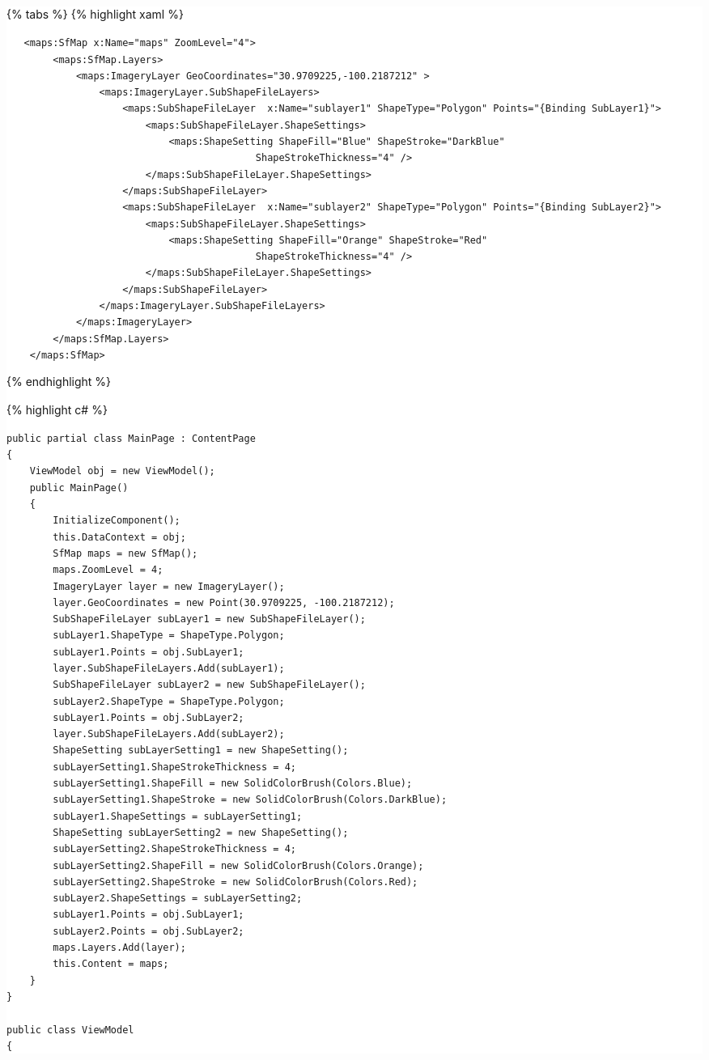 {% tabs %}
{% highlight xaml %}

       <maps:SfMap x:Name="maps" ZoomLevel="4">
            <maps:SfMap.Layers>
                <maps:ImageryLayer GeoCoordinates="30.9709225,-100.2187212" >
                    <maps:ImageryLayer.SubShapeFileLayers>
                        <maps:SubShapeFileLayer  x:Name="sublayer1" ShapeType="Polygon" Points="{Binding SubLayer1}">
                            <maps:SubShapeFileLayer.ShapeSettings>
                                <maps:ShapeSetting ShapeFill="Blue" ShapeStroke="DarkBlue" 
                                               ShapeStrokeThickness="4" />
                            </maps:SubShapeFileLayer.ShapeSettings>
                        </maps:SubShapeFileLayer>
                        <maps:SubShapeFileLayer  x:Name="sublayer2" ShapeType="Polygon" Points="{Binding SubLayer2}">
                            <maps:SubShapeFileLayer.ShapeSettings>
                                <maps:ShapeSetting ShapeFill="Orange" ShapeStroke="Red"
                                               ShapeStrokeThickness="4" />
                            </maps:SubShapeFileLayer.ShapeSettings>
                        </maps:SubShapeFileLayer>
                    </maps:ImageryLayer.SubShapeFileLayers>
                </maps:ImageryLayer>
            </maps:SfMap.Layers>
        </maps:SfMap>

{% endhighlight %}

{% highlight c# %}

    public partial class MainPage : ContentPage
    {
        ViewModel obj = new ViewModel();
        public MainPage()
        {
            InitializeComponent();
            this.DataContext = obj;
            SfMap maps = new SfMap();
            maps.ZoomLevel = 4;
            ImageryLayer layer = new ImageryLayer();
            layer.GeoCoordinates = new Point(30.9709225, -100.2187212);
            SubShapeFileLayer subLayer1 = new SubShapeFileLayer();
            subLayer1.ShapeType = ShapeType.Polygon;
            subLayer1.Points = obj.SubLayer1;
            layer.SubShapeFileLayers.Add(subLayer1);
            SubShapeFileLayer subLayer2 = new SubShapeFileLayer();
            subLayer2.ShapeType = ShapeType.Polygon;
            subLayer1.Points = obj.SubLayer2;
            layer.SubShapeFileLayers.Add(subLayer2);
            ShapeSetting subLayerSetting1 = new ShapeSetting();
            subLayerSetting1.ShapeStrokeThickness = 4;
            subLayerSetting1.ShapeFill = new SolidColorBrush(Colors.Blue);
            subLayerSetting1.ShapeStroke = new SolidColorBrush(Colors.DarkBlue);
            subLayer1.ShapeSettings = subLayerSetting1;
            ShapeSetting subLayerSetting2 = new ShapeSetting();
            subLayerSetting2.ShapeStrokeThickness = 4;
            subLayerSetting2.ShapeFill = new SolidColorBrush(Colors.Orange);
            subLayerSetting2.ShapeStroke = new SolidColorBrush(Colors.Red);
            subLayer2.ShapeSettings = subLayerSetting2;
            subLayer1.Points = obj.SubLayer1;
            subLayer2.Points = obj.SubLayer2;
            maps.Layers.Add(layer);
            this.Content = maps;
        }
    }

    public class ViewModel
    {